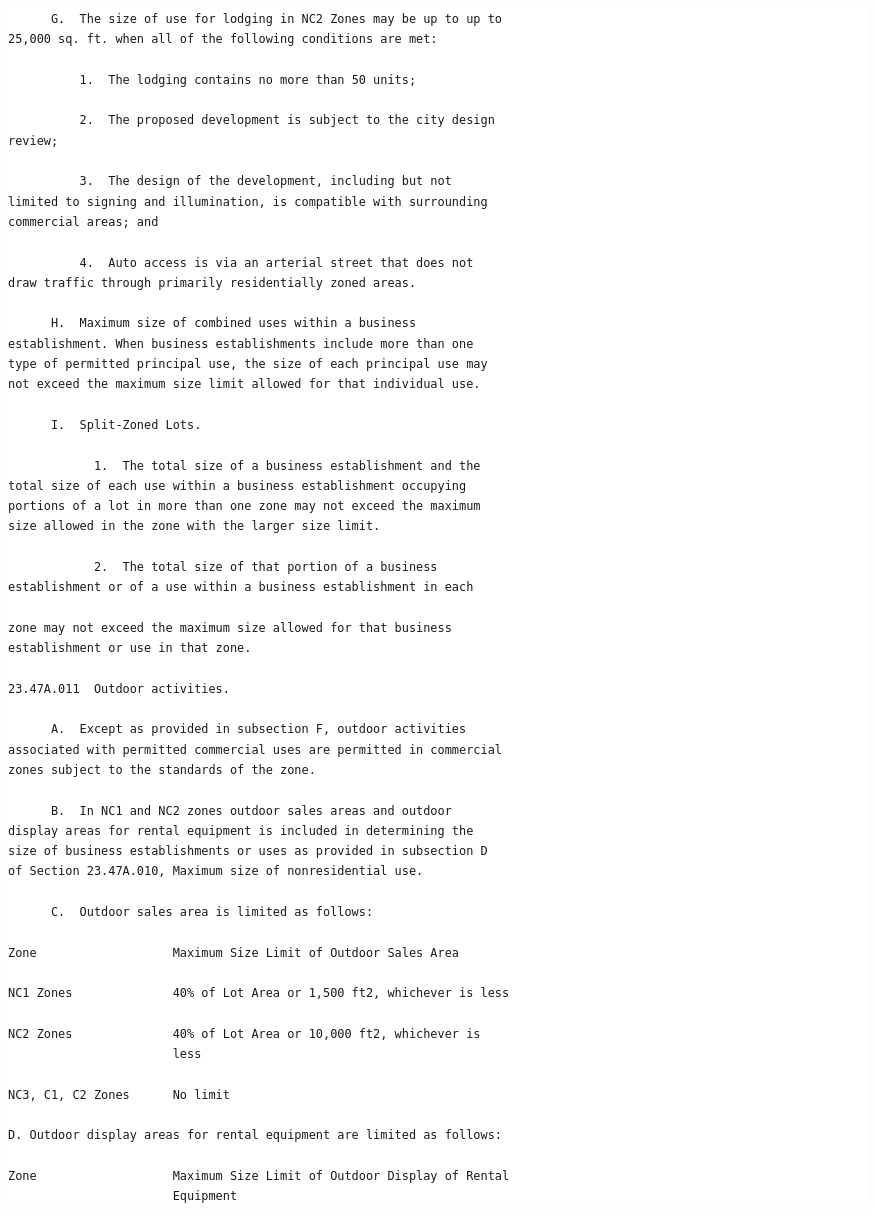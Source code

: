           G.  The size of use for lodging in NC2 Zones may be up to up to  
    25,000 sq. ft. when all of the following conditions are met:  
  
              1.  The lodging contains no more than 50 units;  
  
              2.  The proposed development is subject to the city design  
    review;  
  
              3.  The design of the development, including but not  
    limited to signing and illumination, is compatible with surrounding  
    commercial areas; and  
  
              4.  Auto access is via an arterial street that does not  
    draw traffic through primarily residentially zoned areas.  
  
          H.  Maximum size of combined uses within a business  
    establishment. When business establishments include more than one  
    type of permitted principal use, the size of each principal use may  
    not exceed the maximum size limit allowed for that individual use.  
  
          I.  Split-Zoned Lots.  
  
                1.  The total size of a business establishment and the  
    total size of each use within a business establishment occupying  
    portions of a lot in more than one zone may not exceed the maximum  
    size allowed in the zone with the larger size limit.  
  
                2.  The total size of that portion of a business  
    establishment or of a use within a business establishment in each  
  
    zone may not exceed the maximum size allowed for that business  
    establishment or use in that zone.  
  
    23.47A.011  Outdoor activities.  
  
          A.  Except as provided in subsection F, outdoor activities  
    associated with permitted commercial uses are permitted in commercial  
    zones subject to the standards of the zone.  
  
          B.  In NC1 and NC2 zones outdoor sales areas and outdoor  
    display areas for rental equipment is included in determining the  
    size of business establishments or uses as provided in subsection D  
    of Section 23.47A.010, Maximum size of nonresidential use.  
  
          C.  Outdoor sales area is limited as follows:  
  
    Zone                   Maximum Size Limit of Outdoor Sales Area  
  
    NC1 Zones              40% of Lot Area or 1,500 ft2, whichever is less  
  
    NC2 Zones              40% of Lot Area or 10,000 ft2, whichever is  
                           less  
  
    NC3, C1, C2 Zones      No limit  
  
    D. Outdoor display areas for rental equipment are limited as follows:  
  
    Zone                   Maximum Size Limit of Outdoor Display of Rental  
                           Equipment  
  